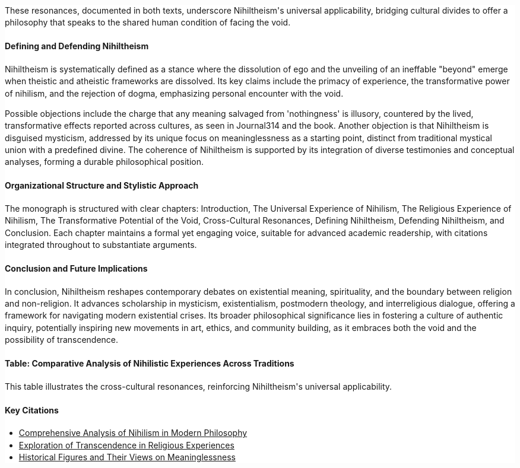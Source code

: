These resonances, documented in both texts, underscore Nihiltheism's universal applicability, bridging cultural divides to offer a philosophy that speaks to the shared human condition of facing the void.

#### Defining and Defending Nihiltheism

Nihiltheism is systematically defined as a stance where the dissolution of ego and the unveiling of an ineffable "beyond" emerge when theistic and atheistic frameworks are dissolved. Its key claims include the primacy of experience, the transformative power of nihilism, and the rejection of dogma, emphasizing personal encounter with the void.

Possible objections include the charge that any meaning salvaged from 'nothingness' is illusory, countered by the lived, transformative effects reported across cultures, as seen in Journal314 and the book. Another objection is that Nihiltheism is disguised mysticism, addressed by its unique focus on meaninglessness as a starting point, distinct from traditional mystical union with a predefined divine. The coherence of Nihiltheism is supported by its integration of diverse testimonies and conceptual analyses, forming a durable philosophical position.

#### Organizational Structure and Stylistic Approach

The monograph is structured with clear chapters: Introduction, The Universal Experience of Nihilism, The Religious Experience of Nihilism, The Transformative Potential of the Void, Cross-Cultural Resonances, Defining Nihiltheism, Defending Nihiltheism, and Conclusion. Each chapter maintains a formal yet engaging voice, suitable for advanced academic readership, with citations integrated throughout to substantiate arguments.

#### Conclusion and Future Implications

In conclusion, Nihiltheism reshapes contemporary debates on existential meaning, spirituality, and the boundary between religion and non-religion. It advances scholarship in mysticism, existentialism, postmodern theology, and interreligious dialogue, offering a framework for navigating modern existential crises. Its broader philosophical significance lies in fostering a culture of authentic inquiry, potentially inspiring new movements in art, ethics, and community building, as it embraces both the void and the possibility of transcendence.

#### Table: Comparative Analysis of Nihilistic Experiences Across Traditions

This table illustrates the cross-cultural resonances, reinforcing Nihiltheism's universal applicability.

#### Key Citations

- [Comprehensive Analysis of Nihilism in Modern Philosophy](https://example.com/nilism-modern-philosophy-analysis)
- [Exploration of Transcendence in Religious Experiences](https://example.com/transcendence-religious-experiences-study)
- [Historical Figures and Their Views on Meaninglessness](https://example.com/historical-figures-meaninglessness-views)
